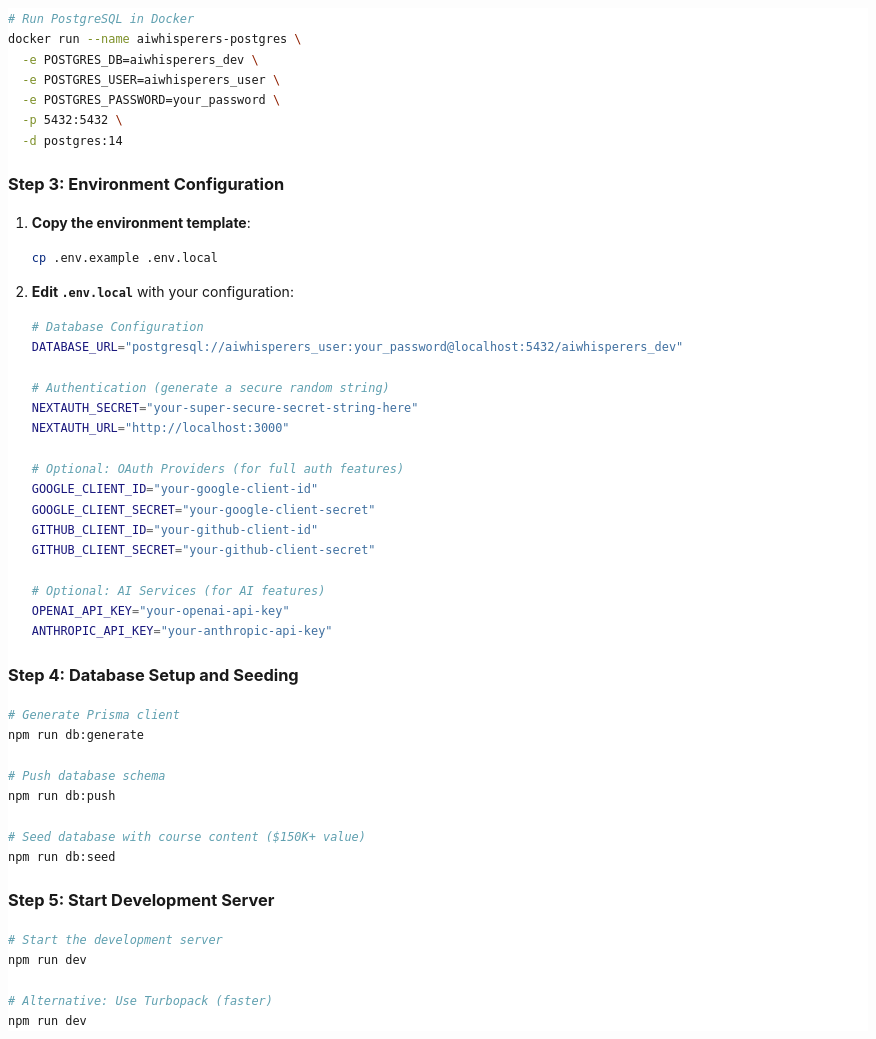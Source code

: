 ```bash
# Run PostgreSQL in Docker
docker run --name aiwhisperers-postgres \
  -e POSTGRES_DB=aiwhisperers_dev \
  -e POSTGRES_USER=aiwhisperers_user \
  -e POSTGRES_PASSWORD=your_password \
  -p 5432:5432 \
  -d postgres:14
```

### Step 3: Environment Configuration

1. **Copy the environment template**:
   ```bash
   cp .env.example .env.local
   ```

2. **Edit `.env.local`** with your configuration:
   ```bash
   # Database Configuration
   DATABASE_URL="postgresql://aiwhisperers_user:your_password@localhost:5432/aiwhisperers_dev"

   # Authentication (generate a secure random string)
   NEXTAUTH_SECRET="your-super-secure-secret-string-here"
   NEXTAUTH_URL="http://localhost:3000"

   # Optional: OAuth Providers (for full auth features)
   GOOGLE_CLIENT_ID="your-google-client-id"
   GOOGLE_CLIENT_SECRET="your-google-client-secret"
   GITHUB_CLIENT_ID="your-github-client-id"
   GITHUB_CLIENT_SECRET="your-github-client-secret"

   # Optional: AI Services (for AI features)
   OPENAI_API_KEY="your-openai-api-key"
   ANTHROPIC_API_KEY="your-anthropic-api-key"
   ```

### Step 4: Database Setup and Seeding

```bash
# Generate Prisma client
npm run db:generate

# Push database schema
npm run db:push

# Seed database with course content ($150K+ value)
npm run db:seed
```

### Step 5: Start Development Server

```bash
# Start the development server
npm run dev

# Alternative: Use Turbopack (faster)
npm run dev
```
